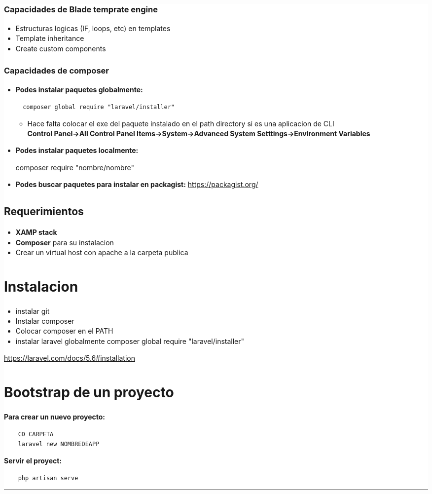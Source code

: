 ### Capacidades de Blade temprate engine


* Estructuras logicas (IF, loops, etc) en templates
* Template inheritance
* Create custom components


### Capacidades de composer

* **Podes instalar paquetes globalmente:**

		composer global require "laravel/installer"
	
	* Hace falta colocar el exe del paquete instalado en el path directory si es una aplicacion de CLI		
	**Control Panel->All Control Panel Items->System->Advanced System Setttings->Environment Variables**

* **Podes instalar paquetes localmente:**
	
	composer require "nombre/nombre"

* **Podes buscar paquetes para instalar en packagist:**
https://packagist.org/



## Requerimientos

* **XAMP stack** 
* **Composer** para su instalacion
* Crear un virtual host con apache a la carpeta publica




# Instalacion

* instalar git
* Instalar composer
* Colocar composer en el PATH
* instalar laravel globalmente
		composer global require "laravel/installer" 

https://laravel.com/docs/5.6#installation

# Bootstrap de un proyecto

**Para crear un nuevo proyecto:**

		CD CARPETA
		laravel new NOMBREDEAPP


**Servir el proyect:**

		php artisan serve
		
---